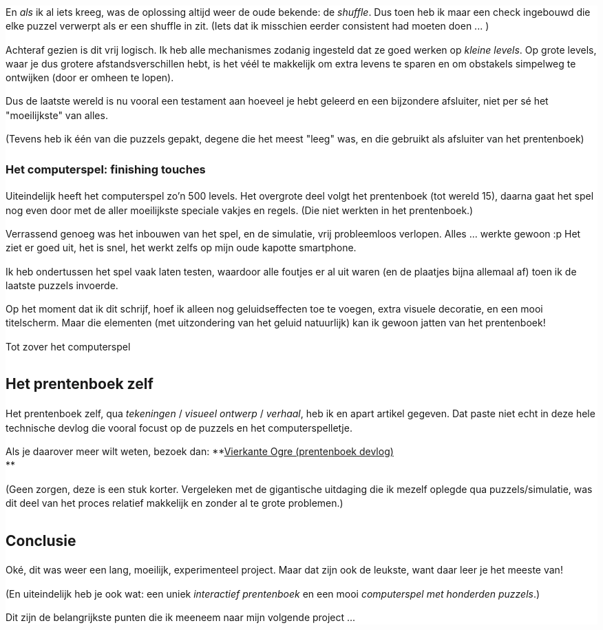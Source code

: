 En _als_ ik al iets kreeg, was de oplossing altijd weer de oude bekende: de _shuffle_. Dus toen heb ik maar een check ingebouwd die elke puzzel verwerpt als er een shuffle in zit. (Iets dat ik misschien eerder consistent had moeten doen ... )

Achteraf gezien is dit vrij logisch. Ik heb alle mechanismes zodanig ingesteld dat ze goed werken op _kleine levels_. Op grote levels, waar je dus grotere afstandsverschillen hebt, is het véél te makkelijk om extra levens te sparen en om obstakels simpelweg te ontwijken (door er omheen te lopen).

Dus de laatste wereld is nu vooral een testament aan hoeveel je hebt geleerd en een bijzondere afsluiter, niet per sé het "moeilijkste" van alles.

(Tevens heb ik één van die puzzels gepakt, degene die het meest "leeg" was, en die gebruikt als afsluiter van het prentenboek)

### Het computerspel: finishing touches

Uiteindelijk heeft het computerspel zo’n 500 levels. Het overgrote deel volgt het prentenboek (tot wereld 15), daarna gaat het spel nog even door met de aller moeilijkste speciale vakjes en regels. (Die niet werkten in het prentenboek.)

Verrassend genoeg was het inbouwen van het spel, en de simulatie, vrij probleemloos verlopen. Alles ... werkte gewoon :p Het ziet er goed uit, het is snel, het werkt zelfs op mijn oude kapotte smartphone.

Ik heb ondertussen het spel vaak laten testen, waardoor alle foutjes er al uit waren (en de plaatjes bijna allemaal af) toen ik de laatste puzzels invoerde.

Op het moment dat ik dit schrijf, hoef ik alleen nog geluidseffecten toe te voegen, extra visuele decoratie, en een mooi titelscherm. Maar die elementen (met uitzondering van het geluid natuurlijk) kan ik gewoon jatten van het prentenboek!

Tot zover het computerspel

## Het prentenboek zelf

Het prentenboek zelf, qua _tekeningen_ / _visueel ontwerp_ / _verhaal_, heb ik en apart artikel gegeven. Dat paste niet echt in deze hele technische devlog die vooral focust op de puzzels en het computerspelletje.

Als je daarover meer wilt weten, bezoek dan: **[Vierkante Ogre (prentenboek devlog)][3]  
** 

(Geen zorgen, deze is een stuk korter. Vergeleken met de gigantische uitdaging die ik mezelf oplegde qua puzzels/simulatie, was dit deel van het proces relatief makkelijk en zonder al te grote problemen.)

## Conclusie

Oké, dit was weer een lang, moeilijk, experimenteel project. Maar dat zijn ook de leukste, want daar leer je het meeste van!

(En uiteindelijk heb je ook wat: een uniek _interactief prentenboek_ en een mooi _computerspel met honderden puzzels_.)

Dit zijn de belangrijkste punten die ik meeneem naar mijn volgende project ...


 [1]: /books/vierkante-ogre
 [3]: /blog/diaries/visueel-devlog-vierkante-ogre
 [4]: https://pandaqi.com/square-ogre
